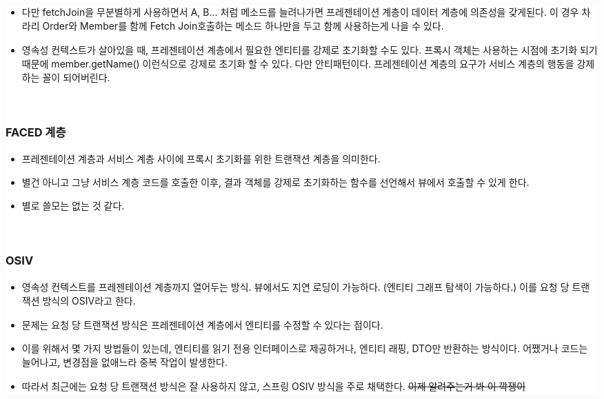 - 다만 fetchJoin을 무분별하게 사용하면서 A, B… 처럼 메소드를 늘려나가면 프레젠테이션 계층이 데이터 계층에 의존성을 갖게된다. 이 경우 차라리 Order와 Member를 함께 Fetch Join호출하는 메소드 하나만을 두고 함께 사용하는게 나을 수 있다.

- 영속성 컨텍스트가 살아있을 때, 프레젠테이션 계층에서 필요한 엔티티를 강제로 초기화할 수도 있다. 프록시 객체는 사용하는 시점에 초기화 되기 때문에 member.getName() 이런식으로 강제로 초기화 할 수 있다. 다만 안티패턴이다. 프레젠테이션 계층의 요구가 서비스 계층의 행동을 강제하는 꼴이 되어버린다.

<br/>

### FACED 계층

- 프레젠테이션 계층과 서비스 계층 사이에 프록시 초기화를 위한 트랜잭션 계층을 의미한다.

- 별건 아니고 그냥 서비스 계층 코드를 호출한 이후, 결과 객체를 강제로 초기화하는 함수를 선언해서 뷰에서 호출할 수 있게 한다.

- 별로 쓸모는 없는 것 같다.

<br/>

### OSIV

- 영속성 컨텍스트를 프레젠테이션 계층까지 열어두는 방식. 뷰에서도 지연 로딩이 가능하다. (엔티티 그래프 탐색이 가능하다.) 이를 요청 당 트랜잭션 방식의 OSIV라고 한다.

- 문제는 요청 당 트랜잭션 방식은 프레젠테이션 계층에서 엔티티를 수정할 수 있다는 점이다.

- 이를 위해서 몇 가지 방법들이 있는데, 엔티티를 읽기 전용 인터페이스로 제공하거나, 엔티티 래핑, DTO만 반환하는 방식이다. 어쨌거나 코드는 늘어나고, 변경점을 없애느라 중복 작업이 발생한다.

- 따라서 최근에는 요청 당 트랜잭션 방식은 잘 사용하지 않고, 스프링 OSIV 방식을 주로 채택한다. ~~이제 알려주는거 봐 이 깍쟁이~~
